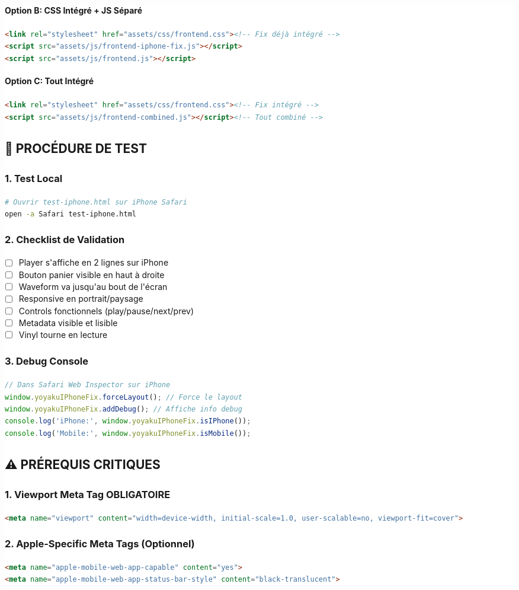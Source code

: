 #### Option B: CSS Intégré + JS Séparé
```html
<link rel="stylesheet" href="assets/css/frontend.css"><!-- Fix déjà intégré -->
<script src="assets/js/frontend-iphone-fix.js"></script>
<script src="assets/js/frontend.js"></script>
```

#### Option C: Tout Intégré
```html
<link rel="stylesheet" href="assets/css/frontend.css"><!-- Fix intégré -->
<script src="assets/js/frontend-combined.js"></script><!-- Tout combiné -->
```

## 🧪 PROCÉDURE DE TEST

### 1. Test Local
```bash
# Ouvrir test-iphone.html sur iPhone Safari
open -a Safari test-iphone.html
```

### 2. Checklist de Validation
- [ ] Player s'affiche en 2 lignes sur iPhone
- [ ] Bouton panier visible en haut à droite  
- [ ] Waveform va jusqu'au bout de l'écran
- [ ] Responsive en portrait/paysage
- [ ] Controls fonctionnels (play/pause/next/prev)
- [ ] Metadata visible et lisible
- [ ] Vinyl tourne en lecture

### 3. Debug Console
```javascript
// Dans Safari Web Inspector sur iPhone
window.yoyakuIPhoneFix.forceLayout(); // Force le layout
window.yoyakuIPhoneFix.addDebug(); // Affiche info debug
console.log('iPhone:', window.yoyakuIPhoneFix.isIPhone());
console.log('Mobile:', window.yoyakuIPhoneFix.isMobile());
```

## ⚠️ PRÉREQUIS CRITIQUES

### 1. Viewport Meta Tag OBLIGATOIRE
```html
<meta name="viewport" content="width=device-width, initial-scale=1.0, user-scalable=no, viewport-fit=cover">
```

### 2. Apple-Specific Meta Tags (Optionnel)
```html
<meta name="apple-mobile-web-app-capable" content="yes">
<meta name="apple-mobile-web-app-status-bar-style" content="black-translucent">
```
